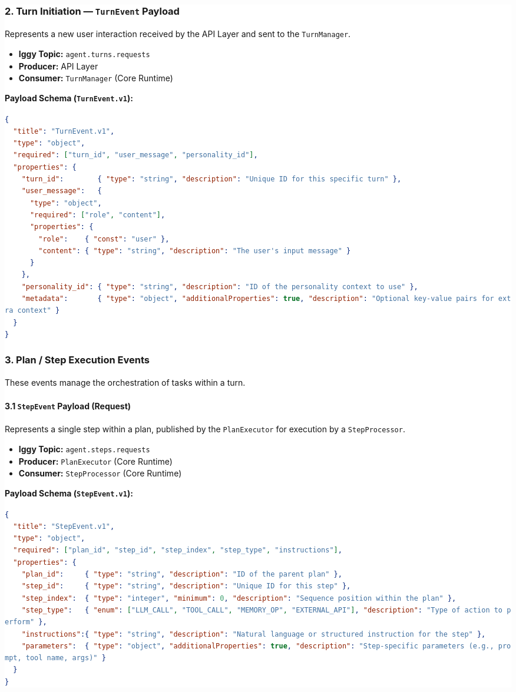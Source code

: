 ### 2. Turn Initiation — `TurnEvent` Payload

Represents a new user interaction received by the API Layer and sent to the `TurnManager`.

*   **Iggy Topic:** `agent.turns.requests`
*   **Producer:** API Layer
*   **Consumer:** `TurnManager` (Core Runtime)

**Payload Schema (`TurnEvent.v1`):**
```json
{
  "title": "TurnEvent.v1",
  "type": "object",
  "required": ["turn_id", "user_message", "personality_id"],
  "properties": {
    "turn_id":        { "type": "string", "description": "Unique ID for this specific turn" },
    "user_message":   {
      "type": "object",
      "required": ["role", "content"],
      "properties": {
        "role":    { "const": "user" },
        "content": { "type": "string", "description": "The user's input message" }
      }
    },
    "personality_id": { "type": "string", "description": "ID of the personality context to use" },
    "metadata":       { "type": "object", "additionalProperties": true, "description": "Optional key-value pairs for extra context" }
  }
}
```

### 3. Plan / Step Execution Events

These events manage the orchestration of tasks within a turn.

#### 3.1 `StepEvent` Payload (Request)

Represents a single step within a plan, published by the `PlanExecutor` for execution by a `StepProcessor`.

*   **Iggy Topic:** `agent.steps.requests`
*   **Producer:** `PlanExecutor` (Core Runtime)
*   **Consumer:** `StepProcessor` (Core Runtime)

**Payload Schema (`StepEvent.v1`):**
```json
{
  "title": "StepEvent.v1",
  "type": "object",
  "required": ["plan_id", "step_id", "step_index", "step_type", "instructions"],
  "properties": {
    "plan_id":     { "type": "string", "description": "ID of the parent plan" },
    "step_id":     { "type": "string", "description": "Unique ID for this step" },
    "step_index":  { "type": "integer", "minimum": 0, "description": "Sequence position within the plan" },
    "step_type":   { "enum": ["LLM_CALL", "TOOL_CALL", "MEMORY_OP", "EXTERNAL_API"], "description": "Type of action to perform" },
    "instructions":{ "type": "string", "description": "Natural language or structured instruction for the step" },
    "parameters":  { "type": "object", "additionalProperties": true, "description": "Step-specific parameters (e.g., prompt, tool name, args)" }
  }
}
```

